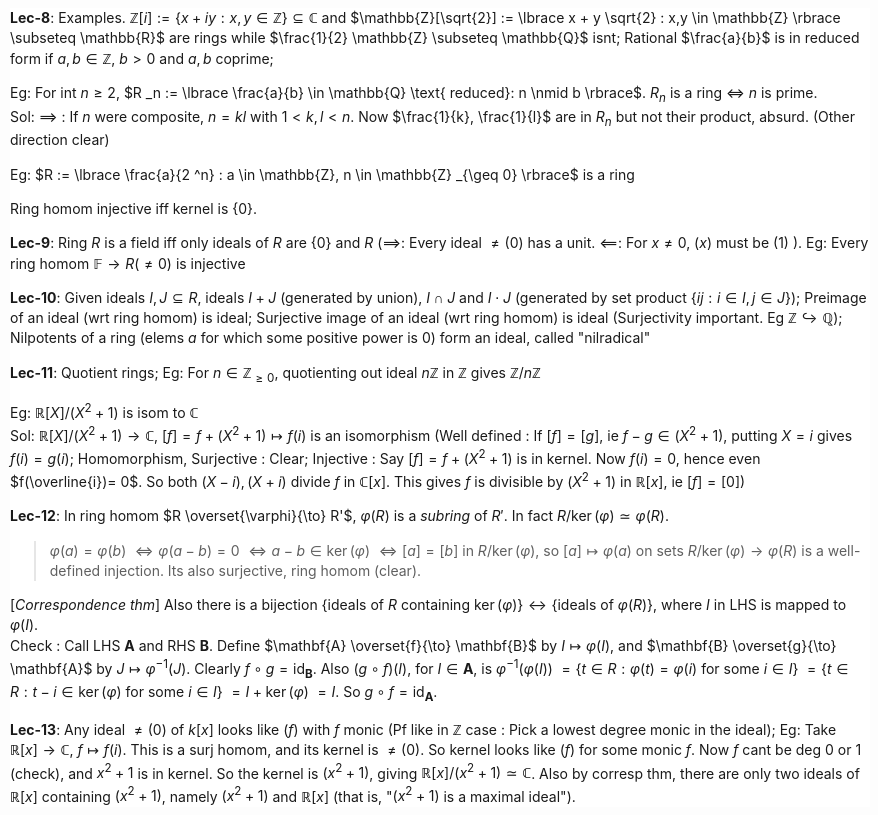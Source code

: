 **Lec-8**: Examples. $\mathbb{Z}[i] := \lbrace x + iy : x,y \in \mathbb{Z} \rbrace \subseteq \mathbb{C}$ and $\mathbb{Z}[\sqrt{2}] := \lbrace x + y \sqrt{2} : x,y \in \mathbb{Z} \rbrace \subseteq \mathbb{R}$ are rings while $\frac{1}{2} \mathbb{Z} \subseteq \mathbb{Q}$ isnt; Rational $\frac{a}{b}$ is in reduced form if $a,b \in \mathbb{Z}$, $b \gt 0$ and $a,b$ coprime;

Eg: For int $n \geq 2$, $R _n := \lbrace \frac{a}{b} \in \mathbb{Q} \text{ reduced}: n \nmid b \rbrace$. $R _n$ is a ring $\iff$ $n$ is prime.   
Sol: $\implies$ : If $n$ were composite, $n=kl$ with $1\lt k,l \lt n$. Now $\frac{1}{k}, \frac{1}{l}$ are in $R _n$ but not their product, absurd. (Other direction clear)

Eg: $R := \lbrace \frac{a}{2 ^n} : a \in \mathbb{Z}, n \in \mathbb{Z} _{\geq 0} \rbrace$ is a ring 

Ring homom injective iff kernel is $\lbrace 0\rbrace$. 

**Lec-9**: Ring $R$ is a field iff only ideals of $R$ are $\lbrace 0\rbrace$ and $R$ ($\implies$: Every ideal $\neq (0)$ has a unit. $\impliedby$: For $x \neq 0$, $(x)$ must be $(1)$ ). Eg: Every ring homom $\mathbb{F}\to R(\neq 0)$ is injective

**Lec-10**: Given ideals $I,J \subseteq R$, ideals $I+J$ (generated by union), $I \cap J$ and $I\cdot J$ (generated by set product $\lbrace ij : i \in I, j \in J \rbrace$); Preimage of an ideal (wrt ring homom) is ideal; Surjective image of an ideal (wrt ring homom) is ideal (Surjectivity important. Eg $\mathbb{Z} \hookrightarrow \mathbb{Q}$); Nilpotents of a ring (elems $a$ for which some positive power is $0$) form an ideal, called "nilradical"

**Lec-11**: Quotient rings; Eg: For $n \in \mathbb{Z} _{\geq 0}$, quotienting out ideal $n\mathbb{Z}$ in $\mathbb{Z}$ gives $\mathbb{Z}/{n\mathbb{Z}}$

Eg: $\mathbb{R}[X]/{(X ^2+1)}$ is isom to $\mathbb{C}$   
Sol: $\mathbb{R}[X]/{(X ^2+1)} \to \mathbb{C}$, $[f] = f+(X ^2+1) \mapsto f(i)$ is an isomorphism (Well defined : If $[f] = [g]$, ie $f-g \in (X ^2 +1)$, putting $X=i$ gives $f(i) = g(i)$; Homomorphism, Surjective : Clear; Injective : Say $[f] = f+(X ^2+1)$ is in kernel. Now $f(i) = 0$, hence even $f(\overline{i})= 0$. So both $(X-i), (X+i)$ divide $f$ in $\mathbb{C}[x]$. This gives $f$ is divisible by $(X ^2+1)$ in $\mathbb{R}[x]$, ie $[f] = [0]$) 

**Lec-12**: In ring homom $R \overset{\varphi}{\to} R'$, $\varphi(R)$ is a *subring* of $R'$. In fact $R/{\ker(\varphi)} \simeq \varphi(R)$.   
> $\varphi(a) = \varphi(b)$ $\iff \varphi(a-b) = 0$ $\iff a-b \in \ker(\varphi)$ $\iff [a] = [b] \text{ in } R/{\ker(\varphi)}$, so $[a] \mapsto \varphi(a)$ on sets $R/{\ker(\varphi)} \to \varphi(R)$ is a well-defined injection. Its also surjective, ring homom (clear).  

[*Correspondence thm*] Also there is a bijection $\lbrace \text{ideals of }R \text{ containing } \ker(\varphi) \rbrace \leftrightarrow \lbrace \text{ideals of } \varphi(R)\rbrace$, where $I$ in LHS is mapped to $\varphi(I)$.   
Check : Call LHS $\mathbf{A}$ and RHS $\mathbf{B}$. Define $\mathbf{A} \overset{f}{\to} \mathbf{B}$ by $I \mapsto \varphi(I)$, and $\mathbf{B} \overset{g}{\to} \mathbf{A}$ by $J \mapsto \varphi ^{-1}(J)$. Clearly $f\circ g = \text{id} _{\mathbf{B}}$. Also $(g \circ f)(I)$, for $I \in \mathbf{A}$, is $\varphi ^{-1} (\varphi(I))$ $= \lbrace t \in  R : \varphi(t) = \varphi(i) \text{ for some } i \in I \rbrace$ $=\lbrace t \in R : t - i \in \ker(\varphi) \text{ for some } i \in I \rbrace$ $= I + \ker(\varphi)$ $= I$. So $g \circ f = \text{id} _{\mathbf{A}}$. 

**Lec-13**: Any ideal $\neq (0)$ of $k[x]$ looks like $(f)$ with $f$ monic (Pf like in $\mathbb{Z}$ case : Pick a lowest degree monic in the ideal); Eg: Take $\mathbb{R}[x] \to \mathbb{C}$, $f\mapsto f(i)$. This is a surj homom, and its kernel is $\neq (0)$. So kernel looks like $(f)$ for some monic $f$. Now $f$ cant be deg 0 or 1 (check), and $x ^2 +1$ is in kernel. So the kernel is $(x ^2 +1)$, giving $\mathbb{R}[x]/{(x ^2 +1)} \simeq \mathbb{C}$. Also by corresp thm, there are only two ideals of $\mathbb{R}[x]$ containing $(x^2 +1)$, namely $(x^2+1)$ and $\mathbb{R}[x]$ (that is, "$(x^2+1)$ is a maximal ideal"). 
